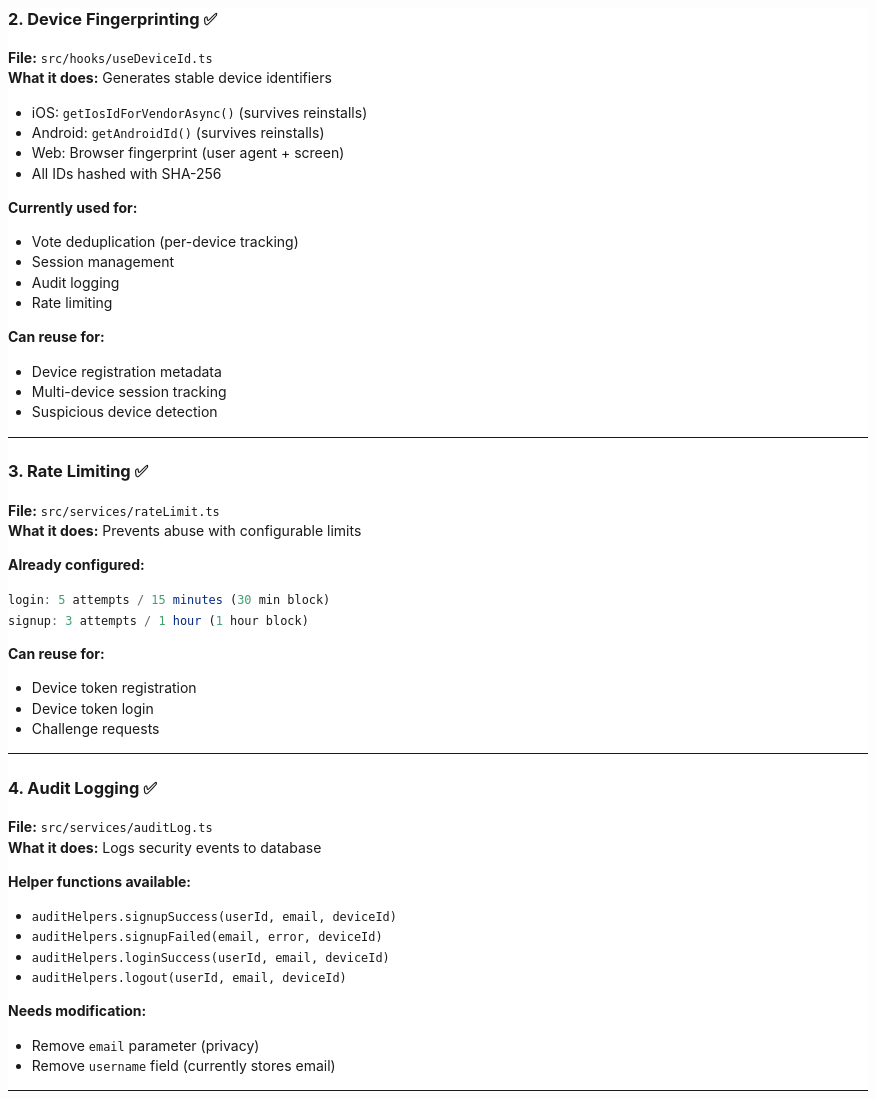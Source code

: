 
### 2. Device Fingerprinting ✅
**File:** `src/hooks/useDeviceId.ts`  
**What it does:** Generates stable device identifiers
- iOS: `getIosIdForVendorAsync()` (survives reinstalls)
- Android: `getAndroidId()` (survives reinstalls)
- Web: Browser fingerprint (user agent + screen)
- All IDs hashed with SHA-256

**Currently used for:**
- Vote deduplication (per-device tracking)
- Session management
- Audit logging
- Rate limiting

**Can reuse for:**
- Device registration metadata
- Multi-device session tracking
- Suspicious device detection

---

### 3. Rate Limiting ✅
**File:** `src/services/rateLimit.ts`  
**What it does:** Prevents abuse with configurable limits

**Already configured:**
```typescript
login: 5 attempts / 15 minutes (30 min block)
signup: 3 attempts / 1 hour (1 hour block)
```

**Can reuse for:**
- Device token registration
- Device token login
- Challenge requests

---

### 4. Audit Logging ✅
**File:** `src/services/auditLog.ts`  
**What it does:** Logs security events to database

**Helper functions available:**
- `auditHelpers.signupSuccess(userId, email, deviceId)`
- `auditHelpers.signupFailed(email, error, deviceId)`
- `auditHelpers.loginSuccess(userId, email, deviceId)`
- `auditHelpers.logout(userId, email, deviceId)`

**Needs modification:**
- Remove `email` parameter (privacy)
- Remove `username` field (currently stores email)

---
